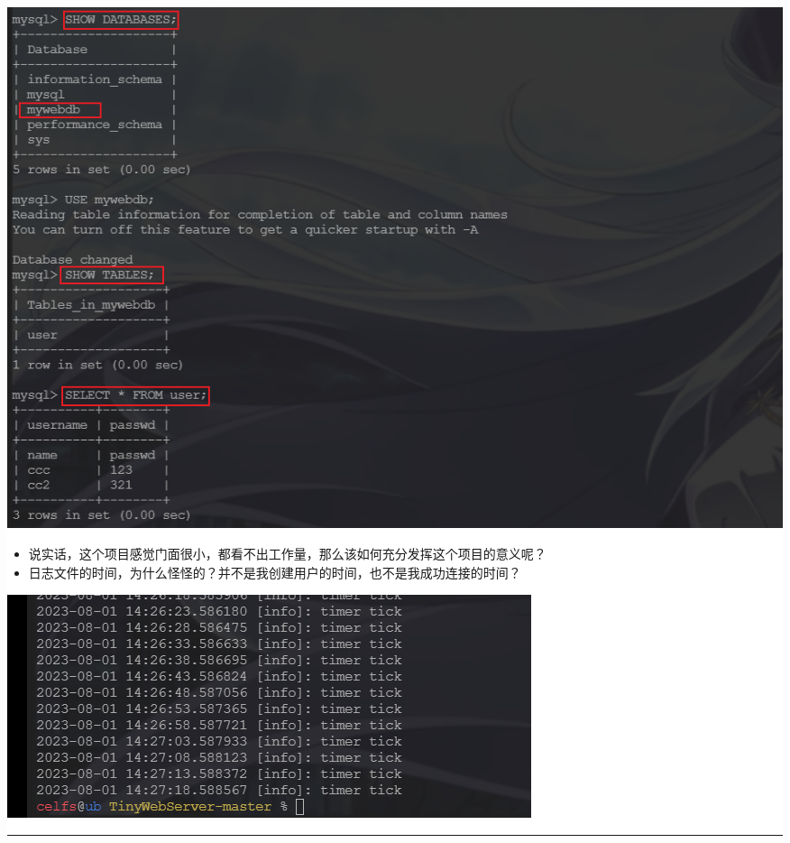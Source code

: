 ![image-20231121175401657](images/TinyWebServer/image-20231121175401657.png)

* 说实话，这个项目感觉门面很小，都看不出工作量，那么该如何充分发挥这个项目的意义呢？
* 日志文件的时间，为什么怪怪的？并不是我创建用户的时间，也不是我成功连接的时间？

![image-20230801223435027](images/TinyWebServer/image-20230801223435027.png)



------
